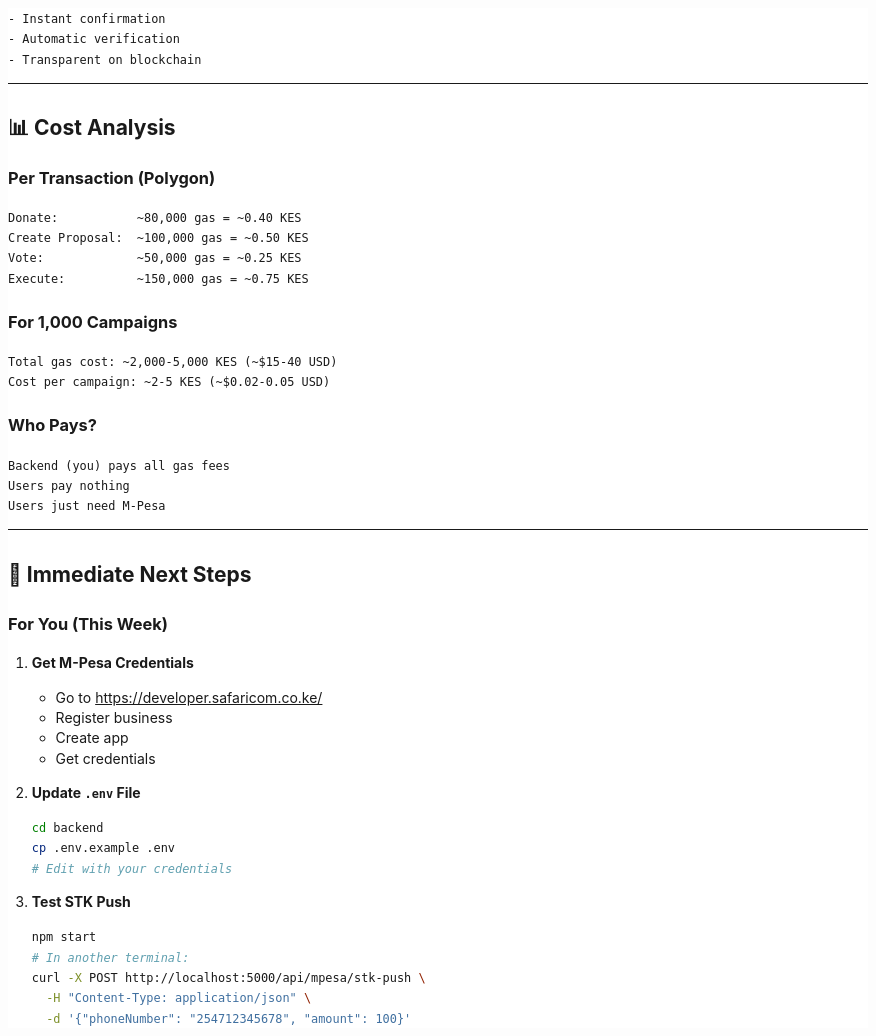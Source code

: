 ```
- Instant confirmation
- Automatic verification
- Transparent on blockchain
```

---

## 📊 Cost Analysis

### Per Transaction (Polygon)
```
Donate:           ~80,000 gas = ~0.40 KES
Create Proposal:  ~100,000 gas = ~0.50 KES
Vote:             ~50,000 gas = ~0.25 KES
Execute:          ~150,000 gas = ~0.75 KES
```

### For 1,000 Campaigns
```
Total gas cost: ~2,000-5,000 KES (~$15-40 USD)
Cost per campaign: ~2-5 KES (~$0.02-0.05 USD)
```

### Who Pays?
```
Backend (you) pays all gas fees
Users pay nothing
Users just need M-Pesa
```

---

## 🎯 Immediate Next Steps

### For You (This Week)
1. **Get M-Pesa Credentials**
   - Go to https://developer.safaricom.co.ke/
   - Register business
   - Create app
   - Get credentials

2. **Update `.env` File**
   ```bash
   cd backend
   cp .env.example .env
   # Edit with your credentials
   ```

3. **Test STK Push**
   ```bash
   npm start
   # In another terminal:
   curl -X POST http://localhost:5000/api/mpesa/stk-push \
     -H "Content-Type: application/json" \
     -d '{"phoneNumber": "254712345678", "amount": 100}'
   ```
